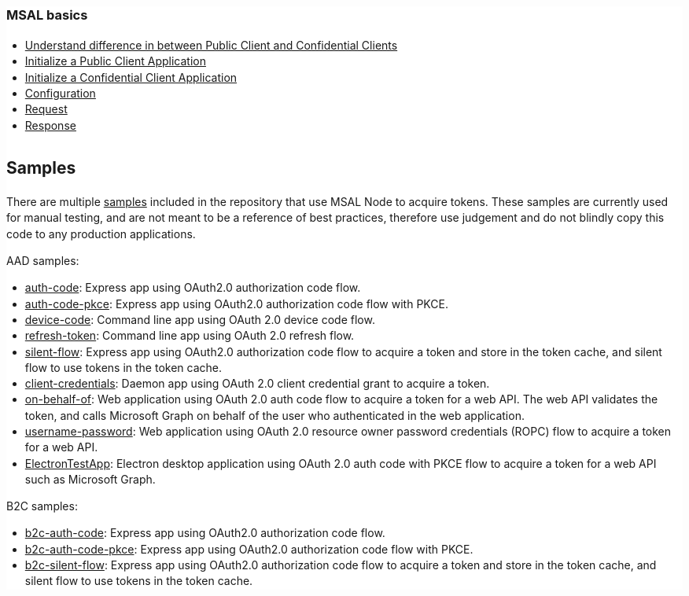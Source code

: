 ### MSAL basics
- [Understand difference in between Public Client and Confidential Clients](https://docs.microsoft.com/azure/active-directory/develop/msal-client-applications)
- [Initialize a Public Client Application](https://github.com/AzureAD/microsoft-authentication-library-for-js/blob/dev/lib/msal-node/docs/initialize-public-client-application.md)
- [Initialize a Confidential Client Application](https://github.com/AzureAD/microsoft-authentication-library-for-js/blob/dev/lib/msal-node/docs/initialize-confidential-client-application.md)
- [Configuration](https://github.com/AzureAD/microsoft-authentication-library-for-js/blob/dev/lib/msal-node/docs/configuration.md)
- [Request](https://github.com/AzureAD/microsoft-authentication-library-for-js/blob/dev/lib/msal-common/docs/request.md)
- [Response](https://github.com/AzureAD/microsoft-authentication-library-for-js/blob/dev/lib/msal-common/docs/Response.md)

## Samples
There are multiple [samples](https://github.com/AzureAD/microsoft-authentication-library-for-js/tree/dev/samples/msal-node-samples) included in the repository that use MSAL Node to acquire tokens. These samples are currently used for manual testing, and are not meant to be a reference of best practices, therefore use judgement and do not blindly copy this code to any production applications.

AAD samples:

- [auth-code](https://github.com/AzureAD/microsoft-authentication-library-for-js/tree/dev/samples/msal-node-samples/auth-code): Express app using OAuth2.0 authorization code flow.
- [auth-code-pkce](https://github.com/AzureAD/microsoft-authentication-library-for-js/tree/dev/samples/msal-node-samples/auth-code-pkce): Express app using OAuth2.0 authorization code flow with PKCE.
- [device-code](https://github.com/AzureAD/microsoft-authentication-library-for-js/tree/dev/samples/msal-node-samples/device-code): Command line app using OAuth 2.0 device code flow.
- [refresh-token](https://github.com/AzureAD/microsoft-authentication-library-for-js/tree/dev/samples/msal-node-samples/refresh-token): Command line app using OAuth 2.0 refresh flow.
- [silent-flow](https://github.com/AzureAD/microsoft-authentication-library-for-js/tree/dev/samples/msal-node-samples/silent-flow): Express app using OAuth2.0 authorization code flow to acquire a token and store in the token cache, and silent flow to use tokens in the token cache.
- [client-credentials](https://github.com/AzureAD/microsoft-authentication-library-for-js/tree/dev/samples/msal-node-samples/client-credentials): Daemon app using OAuth 2.0 client credential grant to acquire a token.
- [on-behalf-of](https://github.com/AzureAD/microsoft-authentication-library-for-js/tree/dev/samples/msal-node-samples/on-behalf-of): Web application using OAuth 2.0 auth code flow to acquire a token for a web API. The web API validates the token, and calls Microsoft Graph on behalf of the user who authenticated in the web application.
- [username-password](https://github.com/AzureAD/microsoft-authentication-library-for-js/tree/dev/samples/msal-node-samples/username-password): Web application using OAuth 2.0 resource owner password credentials (ROPC) flow to acquire a token for a web API.
- [ElectronTestApp](https://github.com/AzureAD/microsoft-authentication-library-for-js/tree/dev/samples/msal-node-samples/ElectronTestApp): Electron desktop application using OAuth 2.0 auth code with PKCE flow to acquire a token for a web API such as Microsoft Graph.

B2C samples:

- [b2c-auth-code](https://github.com/AzureAD/microsoft-authentication-library-for-js/tree/dev/samples/msal-node-samples/b2c-auth-code): Express app using OAuth2.0 authorization code flow.
- [b2c-auth-code-pkce](https://github.com/AzureAD/microsoft-authentication-library-for-js/tree/dev/samples/msal-node-samples/b2c-auth-code-pkce): Express app using OAuth2.0 authorization code flow with PKCE.
- [b2c-silent-flow](https://github.com/AzureAD/microsoft-authentication-library-for-js/tree/dev/samples/msal-node-samples/b2c-silent-flow): Express app using OAuth2.0 authorization code flow to acquire a token and store in the token cache, and silent flow to use tokens in the token cache.
